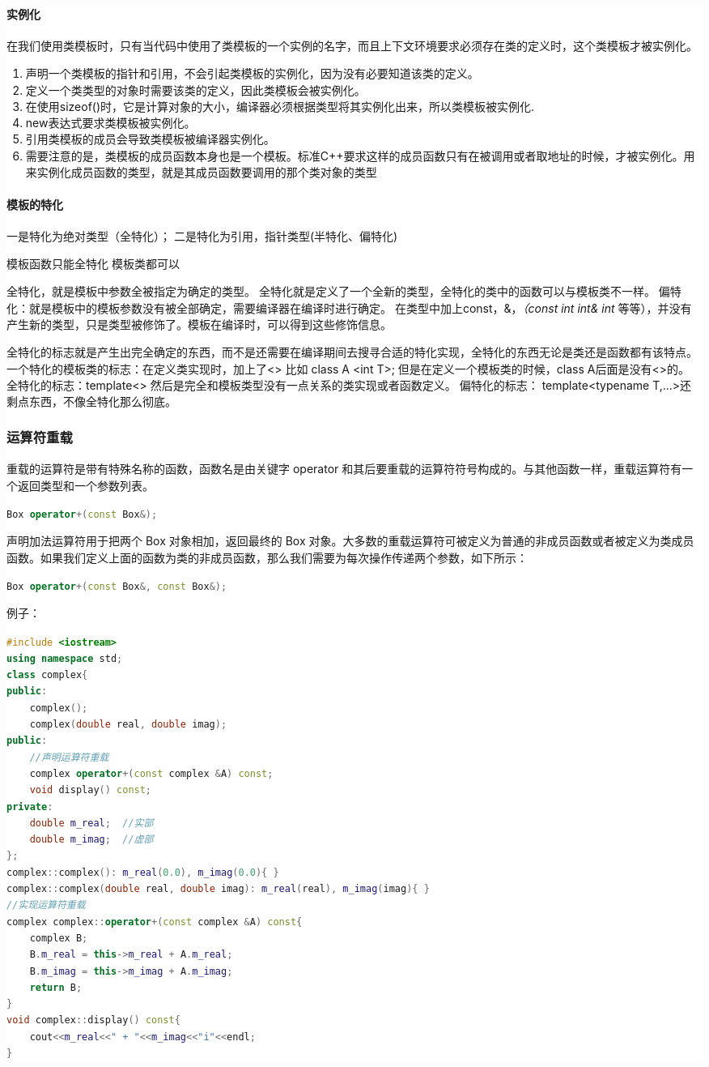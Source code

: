 
#### 实例化
在我们使用类模板时，只有当代码中使用了类模板的一个实例的名字，而且上下文环境要求必须存在类的定义时，这个类模板才被实例化。
1. 声明一个类模板的指针和引用，不会引起类模板的实例化，因为没有必要知道该类的定义。
2. 定义一个类类型的对象时需要该类的定义，因此类模板会被实例化。
3. 在使用sizeof()时，它是计算对象的大小，编译器必须根据类型将其实例化出来，所以类模板被实例化.
4. new表达式要求类模板被实例化。
5. 引用类模板的成员会导致类模板被编译器实例化。
6. 需要注意的是，类模板的成员函数本身也是一个模板。标准C++要求这样的成员函数只有在被调用或者取地址的时候，才被实例化。用来实例化成员函数的类型，就是其成员函数要调用的那个类对象的类型

#### 模板的特化
一是特化为绝对类型（全特化）； 二是特化为引用，指针类型(半特化、偏特化)

模板函数只能全特化 
模板类都可以

全特化，就是模板中参数全被指定为确定的类型。 
全特化就是定义了一个全新的类型，全特化的类中的函数可以与模板类不一样。 
偏特化：就是模板中的模板参数没有被全部确定，需要编译器在编译时进行确定。 
在类型中加上const，&，*（const int int& int* 等等），并没有产生新的类型，只是类型被修饰了。模板在编译时，可以得到这些修饰信息。

全特化的标志就是产生出完全确定的东西，而不是还需要在编译期间去搜寻合适的特化实现，全特化的东西无论是类还是函数都有该特点。 
一个特化的模板类的标志：在定义类实现时，加上了<>
比如 class A \<int T\>; 但是在定义一个模板类的时候，class A后面是没有<>的。
全特化的标志：template<> 然后是完全和模板类型没有一点关系的类实现或者函数定义。 
偏特化的标志：
template\<typename T,...\>还剩点东西，不像全特化那么彻底。

### 运算符重载
重载的运算符是带有特殊名称的函数，函数名是由关键字 operator 和其后要重载的运算符符号构成的。与其他函数一样，重载运算符有一个返回类型和一个参数列表。
```c++
Box operator+(const Box&);
```
声明加法运算符用于把两个 Box 对象相加，返回最终的 Box 对象。大多数的重载运算符可被定义为普通的非成员函数或者被定义为类成员函数。如果我们定义上面的函数为类的非成员函数，那么我们需要为每次操作传递两个参数，如下所示：
```c++
Box operator+(const Box&, const Box&);
```
例子：
```c++
#include <iostream>
using namespace std;
class complex{
public:
    complex();
    complex(double real, double imag);
public:
    //声明运算符重载
    complex operator+(const complex &A) const;
    void display() const;
private:
    double m_real;  //实部
    double m_imag;  //虚部
};
complex::complex(): m_real(0.0), m_imag(0.0){ }
complex::complex(double real, double imag): m_real(real), m_imag(imag){ }
//实现运算符重载
complex complex::operator+(const complex &A) const{
    complex B;
    B.m_real = this->m_real + A.m_real;
    B.m_imag = this->m_imag + A.m_imag;
    return B;
}
void complex::display() const{
    cout<<m_real<<" + "<<m_imag<<"i"<<endl;
}
```